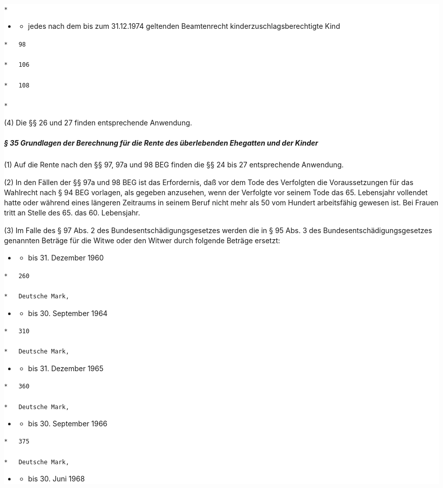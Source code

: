     *

*    *   jedes nach dem bis zum 31.12.1974 geltenden Beamtenrecht
        kinderzuschlagsberechtigte Kind

    *   98

    *   106

    *   108

    *



   (4) Die §§ 26 und 27 finden entsprechende Anwendung.


##### § 35 Grundlagen der Berechnung für die Rente des überlebenden Ehegatten und der Kinder

(1) Auf die Rente nach den §§ 97, 97a und 98 BEG finden die §§ 24 bis
27 entsprechende Anwendung.

(2) In den Fällen der §§ 97a und 98 BEG ist das Erfordernis, daß vor
dem Tode des Verfolgten die Voraussetzungen für das Wahlrecht nach §
94 BEG vorlagen, als gegeben anzusehen, wenn der Verfolgte vor seinem
Tode das 65. Lebensjahr vollendet hatte oder während eines längeren
Zeitraums in seinem Beruf nicht mehr als 50 vom Hundert arbeitsfähig
gewesen ist. Bei Frauen tritt an Stelle des 65. das 60. Lebensjahr.

(3) Im Falle des § 97 Abs. 2 des Bundesentschädigungsgesetzes werden
die in § 95 Abs. 3 des Bundesentschädigungsgesetzes genannten Beträge
für die Witwe oder den Witwer durch folgende Beträge ersetzt:

*    *   bis 31. Dezember 1960

    *   260

    *   Deutsche Mark,


*    *   bis 30. September 1964

    *   310

    *   Deutsche Mark,


*    *   bis 31. Dezember 1965

    *   360

    *   Deutsche Mark,


*    *   bis 30. September 1966

    *   375

    *   Deutsche Mark,


*    *   bis 30. Juni 1968
